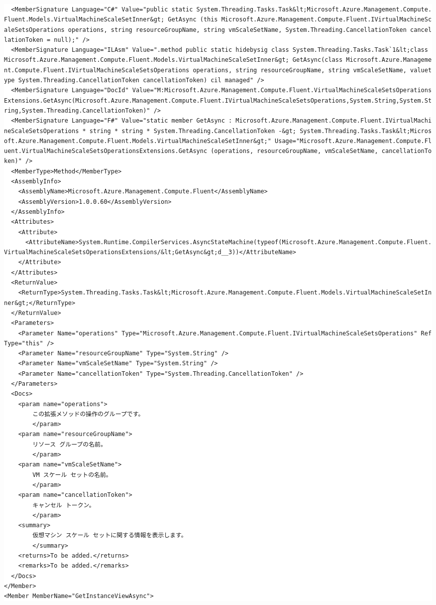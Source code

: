       <MemberSignature Language="C#" Value="public static System.Threading.Tasks.Task&lt;Microsoft.Azure.Management.Compute.Fluent.Models.VirtualMachineScaleSetInner&gt; GetAsync (this Microsoft.Azure.Management.Compute.Fluent.IVirtualMachineScaleSetsOperations operations, string resourceGroupName, string vmScaleSetName, System.Threading.CancellationToken cancellationToken = null);" />
      <MemberSignature Language="ILAsm" Value=".method public static hidebysig class System.Threading.Tasks.Task`1&lt;class Microsoft.Azure.Management.Compute.Fluent.Models.VirtualMachineScaleSetInner&gt; GetAsync(class Microsoft.Azure.Management.Compute.Fluent.IVirtualMachineScaleSetsOperations operations, string resourceGroupName, string vmScaleSetName, valuetype System.Threading.CancellationToken cancellationToken) cil managed" />
      <MemberSignature Language="DocId" Value="M:Microsoft.Azure.Management.Compute.Fluent.VirtualMachineScaleSetsOperationsExtensions.GetAsync(Microsoft.Azure.Management.Compute.Fluent.IVirtualMachineScaleSetsOperations,System.String,System.String,System.Threading.CancellationToken)" />
      <MemberSignature Language="F#" Value="static member GetAsync : Microsoft.Azure.Management.Compute.Fluent.IVirtualMachineScaleSetsOperations * string * string * System.Threading.CancellationToken -&gt; System.Threading.Tasks.Task&lt;Microsoft.Azure.Management.Compute.Fluent.Models.VirtualMachineScaleSetInner&gt;" Usage="Microsoft.Azure.Management.Compute.Fluent.VirtualMachineScaleSetsOperationsExtensions.GetAsync (operations, resourceGroupName, vmScaleSetName, cancellationToken)" />
      <MemberType>Method</MemberType>
      <AssemblyInfo>
        <AssemblyName>Microsoft.Azure.Management.Compute.Fluent</AssemblyName>
        <AssemblyVersion>1.0.0.60</AssemblyVersion>
      </AssemblyInfo>
      <Attributes>
        <Attribute>
          <AttributeName>System.Runtime.CompilerServices.AsyncStateMachine(typeof(Microsoft.Azure.Management.Compute.Fluent.VirtualMachineScaleSetsOperationsExtensions/&lt;GetAsync&gt;d__3))</AttributeName>
        </Attribute>
      </Attributes>
      <ReturnValue>
        <ReturnType>System.Threading.Tasks.Task&lt;Microsoft.Azure.Management.Compute.Fluent.Models.VirtualMachineScaleSetInner&gt;</ReturnType>
      </ReturnValue>
      <Parameters>
        <Parameter Name="operations" Type="Microsoft.Azure.Management.Compute.Fluent.IVirtualMachineScaleSetsOperations" RefType="this" />
        <Parameter Name="resourceGroupName" Type="System.String" />
        <Parameter Name="vmScaleSetName" Type="System.String" />
        <Parameter Name="cancellationToken" Type="System.Threading.CancellationToken" />
      </Parameters>
      <Docs>
        <param name="operations">
            この拡張メソッドの操作のグループです。
            </param>
        <param name="resourceGroupName">
            リソース グループの名前。
            </param>
        <param name="vmScaleSetName">
            VM スケール セットの名前。
            </param>
        <param name="cancellationToken">
            キャンセル トークン。
            </param>
        <summary>
            仮想マシン スケール セットに関する情報を表示します。
            </summary>
        <returns>To be added.</returns>
        <remarks>To be added.</remarks>
      </Docs>
    </Member>
    <Member MemberName="GetInstanceViewAsync">